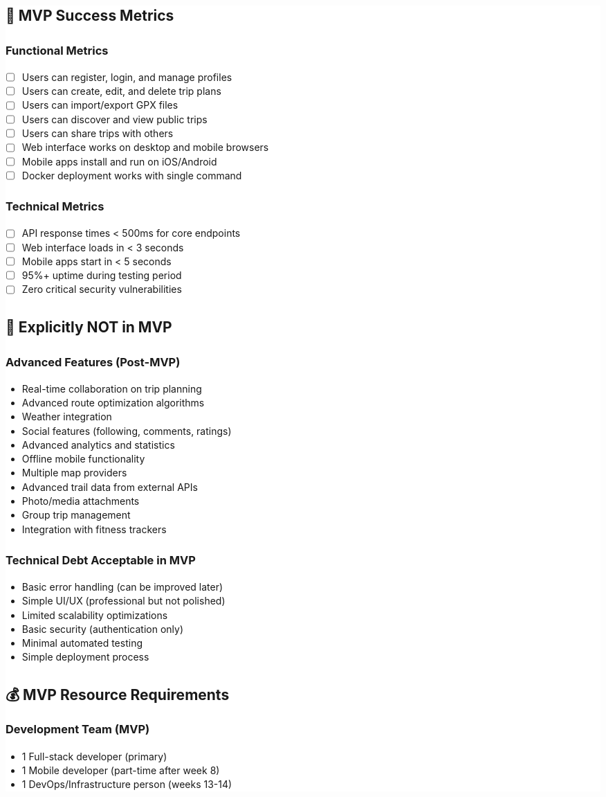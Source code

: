 ## 🎯 MVP Success Metrics

### Functional Metrics
- [ ] Users can register, login, and manage profiles
- [ ] Users can create, edit, and delete trip plans
- [ ] Users can import/export GPX files
- [ ] Users can discover and view public trips
- [ ] Users can share trips with others
- [ ] Web interface works on desktop and mobile browsers
- [ ] Mobile apps install and run on iOS/Android
- [ ] Docker deployment works with single command

### Technical Metrics
- [ ] API response times < 500ms for core endpoints
- [ ] Web interface loads in < 3 seconds
- [ ] Mobile apps start in < 5 seconds
- [ ] 95%+ uptime during testing period
- [ ] Zero critical security vulnerabilities

## 🚫 Explicitly NOT in MVP

### Advanced Features (Post-MVP)
- Real-time collaboration on trip planning
- Advanced route optimization algorithms
- Weather integration
- Social features (following, comments, ratings)
- Advanced analytics and statistics
- Offline mobile functionality
- Multiple map providers
- Advanced trail data from external APIs
- Photo/media attachments
- Group trip management
- Integration with fitness trackers

### Technical Debt Acceptable in MVP
- Basic error handling (can be improved later)
- Simple UI/UX (professional but not polished)
- Limited scalability optimizations
- Basic security (authentication only)
- Minimal automated testing
- Simple deployment process

## 💰 MVP Resource Requirements

### Development Team (MVP)
- 1 Full-stack developer (primary)
- 1 Mobile developer (part-time after week 8)
- 1 DevOps/Infrastructure person (weeks 13-14)
